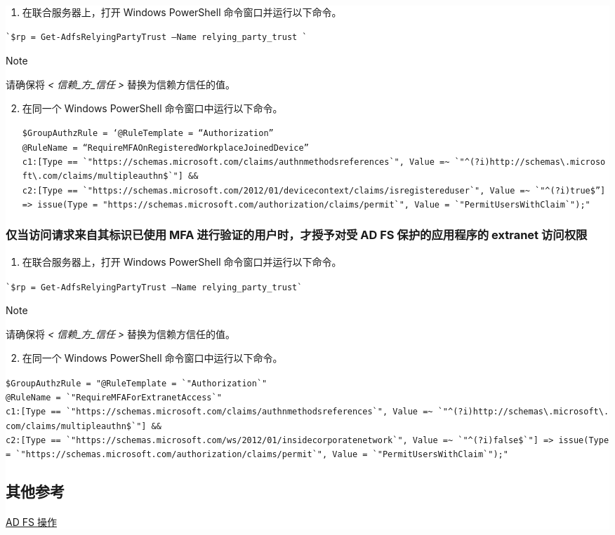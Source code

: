 1.  在联合服务器上，打开 Windows PowerShell 命令窗口并运行以下命令。  


~~~
`$rp = Get-AdfsRelyingPartyTrust –Name relying_party_trust ` 
~~~


> [!NOTE]  
> 请确保将 *< 信赖\_方\_信任 >* 替换为信赖方信任的值。  

2. 在同一个 Windows PowerShell 命令窗口中运行以下命令。  

   ```  
   $GroupAuthzRule = ‘@RuleTemplate = “Authorization”  
   @RuleName = “RequireMFAOnRegisteredWorkplaceJoinedDevice”  
   c1:[Type == `"https://schemas.microsoft.com/claims/authnmethodsreferences`", Value =~ `"^(?i)http://schemas\.microsoft\.com/claims/multipleauthn$`"] &&  
   c2:[Type == `"https://schemas.microsoft.com/2012/01/devicecontext/claims/isregistereduser`", Value =~ `"^(?i)true$”] => issue(Type = "https://schemas.microsoft.com/authorization/claims/permit`", Value = `"PermitUsersWithClaim`");"  

   ```  

### <a name="to-grant-extranet-access-to-an-application-secured-by-ad-fs-only-if-the-access-request-comes-from-a-user-whose-identity-has-been-validated-with-mfa"></a>仅当访问请求来自其标识已使用 MFA 进行验证的用户时，才授予对受 AD FS 保护的应用程序的 extranet 访问权限  

1.  在联合服务器上，打开 Windows PowerShell 命令窗口并运行以下命令。  


~~~
`$rp = Get-AdfsRelyingPartyTrust –Name relying_party_trust`  
~~~


> [!NOTE]  
> 请确保将 *< 信赖\_方\_信任 >* 替换为信赖方信任的值。  

2. 在同一个 Windows PowerShell 命令窗口中运行以下命令。  


~~~
$GroupAuthzRule = "@RuleTemplate = `"Authorization`"  
@RuleName = `"RequireMFAForExtranetAccess`"  
c1:[Type == `"https://schemas.microsoft.com/claims/authnmethodsreferences`", Value =~ `"^(?i)http://schemas\.microsoft\.com/claims/multipleauthn$`"] &&  
c2:[Type == `"https://schemas.microsoft.com/ws/2012/01/insidecorporatenetwork`", Value =~ `"^(?i)false$`"] => issue(Type = `"https://schemas.microsoft.com/authorization/claims/permit`", Value = `"PermitUsersWithClaim`");"  
~~~

## <a name="additional-references"></a>其他参考  

[AD FS 操作](../../ad-fs/AD-FS-2016-Operations.md)
